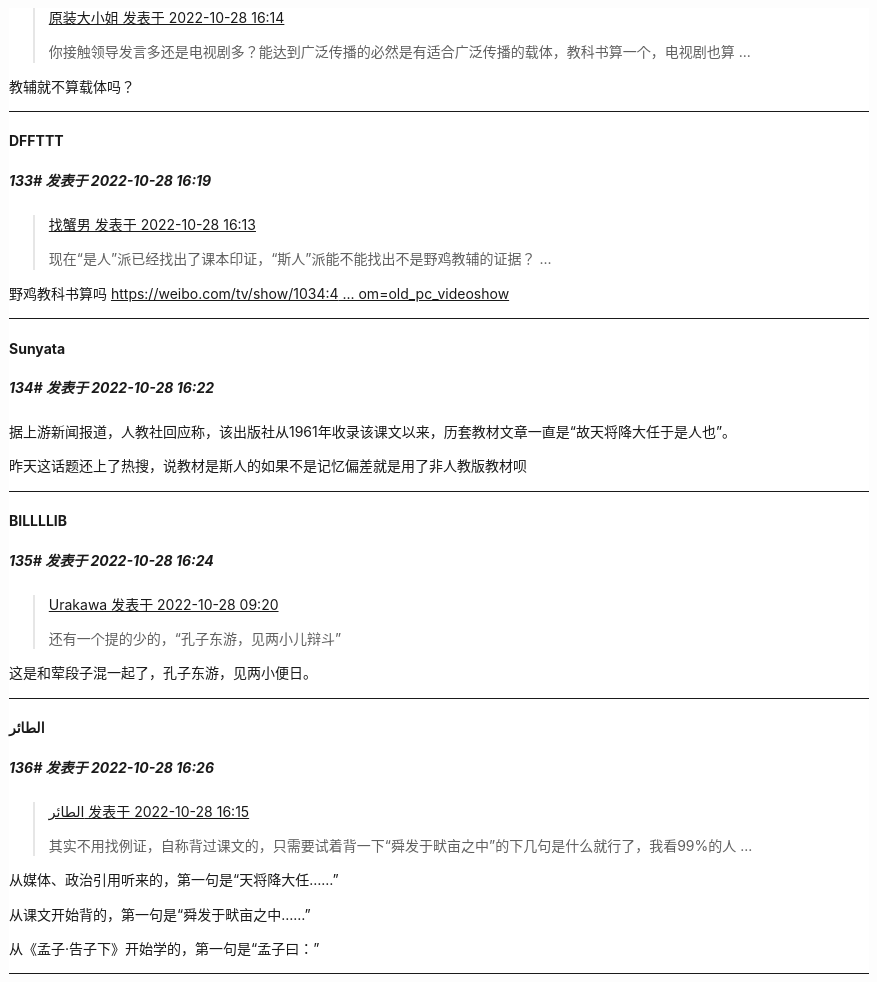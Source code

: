 <blockquote><a href="httphttps://bbs.saraba1st.com/2b/forum.php?mod=redirect&amp;goto=findpost&amp;pid=58146773&amp;ptid=2101874" target="_blank">原装大小姐 发表于 2022-10-28 16:14</a>

你接触领导发言多还是电视剧多？能达到广泛传播的必然是有适合广泛传播的载体，教科书算一个，电视剧也算 ...</blockquote>
教辅就不算载体吗？

*****

####  DFFTTT  
##### 133#       发表于 2022-10-28 16:19

<blockquote><a href="httphttps://bbs.saraba1st.com/2b/forum.php?mod=redirect&amp;goto=findpost&amp;pid=58146743&amp;ptid=2101874" target="_blank">找蟹男 发表于 2022-10-28 16:13</a>

现在“是人”派已经找出了课本印证，“斯人”派能不能找出不是野鸡教辅的证据？ ...</blockquote>
野鸡教科书算吗
[https://weibo.com/tv/show/1034:4 ... om=old_pc_videoshow](https://weibo.com/tv/show/1034:4829442938437646?from=old_pc_videoshow)

*****

####  Sunyata  
##### 134#       发表于 2022-10-28 16:22

据上游新闻报道，人教社回应称，该出版社从1961年收录该课文以来，历套教材文章一直是“故天将降大任于是人也”。

昨天这话题还上了热搜，说教材是斯人的如果不是记忆偏差就是用了非人教版教材呗



*****

####  BILLLLIB  
##### 135#       发表于 2022-10-28 16:24

<blockquote><a href="httphttps://bbs.saraba1st.com/2b/forum.php?mod=redirect&amp;goto=findpost&amp;pid=58140451&amp;ptid=2101874" target="_blank">Urakawa 发表于 2022-10-28 09:20</a>

还有一个提的少的，“孔子东游，见两小儿辩斗”</blockquote>
这是和荤段子混一起了，孔子东游，见两小便日。

*****

####  الطائر  
##### 136#       发表于 2022-10-28 16:26

<blockquote><a href="httphttps://bbs.saraba1st.com/2b/forum.php?mod=redirect&amp;goto=findpost&amp;pid=58146787&amp;ptid=2101874" target="_blank">الطائر 发表于 2022-10-28 16:15</a>

其实不用找例证，自称背过课文的，只需要试着背一下“舜发于畎亩之中”的下几句是什么就行了，我看99%的人 ...</blockquote>
从媒体、政治引用听来的，第一句是“天将降大任……”

从课文开始背的，第一句是“舜发于畎亩之中……”

从《孟子·告子下》开始学的，第一句是“孟子曰：”

*****
